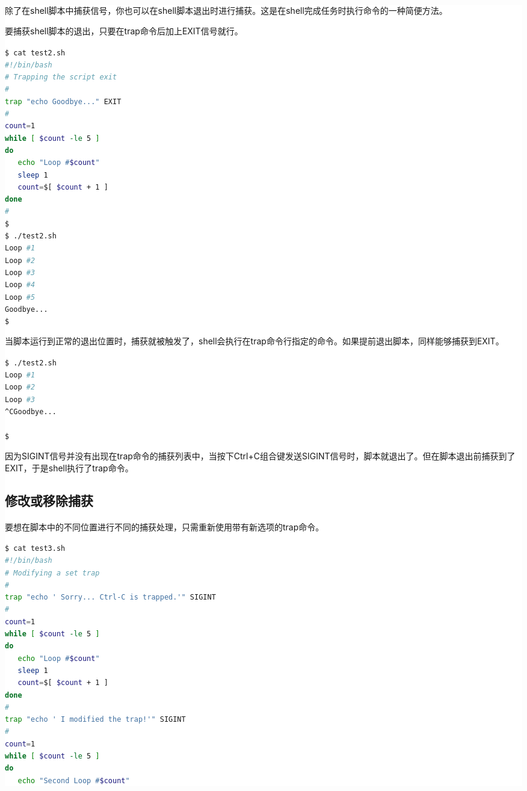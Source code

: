 除了在shell脚本中捕获信号，你也可以在shell脚本退出时进行捕获。这是在shell完成任务时执行命令的一种简便方法。

要捕获shell脚本的退出，只要在trap命令后加上EXIT信号就行。

```bash
$ cat test2.sh
#!/bin/bash
# Trapping the script exit
#
trap "echo Goodbye..." EXIT
#
count=1
while [ $count -le 5 ]
do
   echo "Loop #$count"
   sleep 1
   count=$[ $count + 1 ]
done
#
$
$ ./test2.sh
Loop #1
Loop #2
Loop #3
Loop #4
Loop #5
Goodbye...
$
```
当脚本运行到正常的退出位置时，捕获就被触发了，shell会执行在trap命令行指定的命令。如果提前退出脚本，同样能够捕获到EXIT。

```bash
$ ./test2.sh
Loop #1
Loop #2
Loop #3
^CGoodbye...

$
```
因为SIGINT信号并没有出现在trap命令的捕获列表中，当按下Ctrl+C组合键发送SIGINT信号时，脚本就退出了。但在脚本退出前捕获到了EXIT，于是shell执行了trap命令。
## 修改或移除捕获
要想在脚本中的不同位置进行不同的捕获处理，只需重新使用带有新选项的trap命令。

```bash
$ cat test3.sh
#!/bin/bash
# Modifying a set trap
#
trap "echo ' Sorry... Ctrl-C is trapped.'" SIGINT
#
count=1
while [ $count -le 5 ]
do
   echo "Loop #$count"
   sleep 1
   count=$[ $count + 1 ]
done
#
trap "echo ' I modified the trap!'" SIGINT
#
count=1
while [ $count -le 5 ]
do
   echo "Second Loop #$count"
```